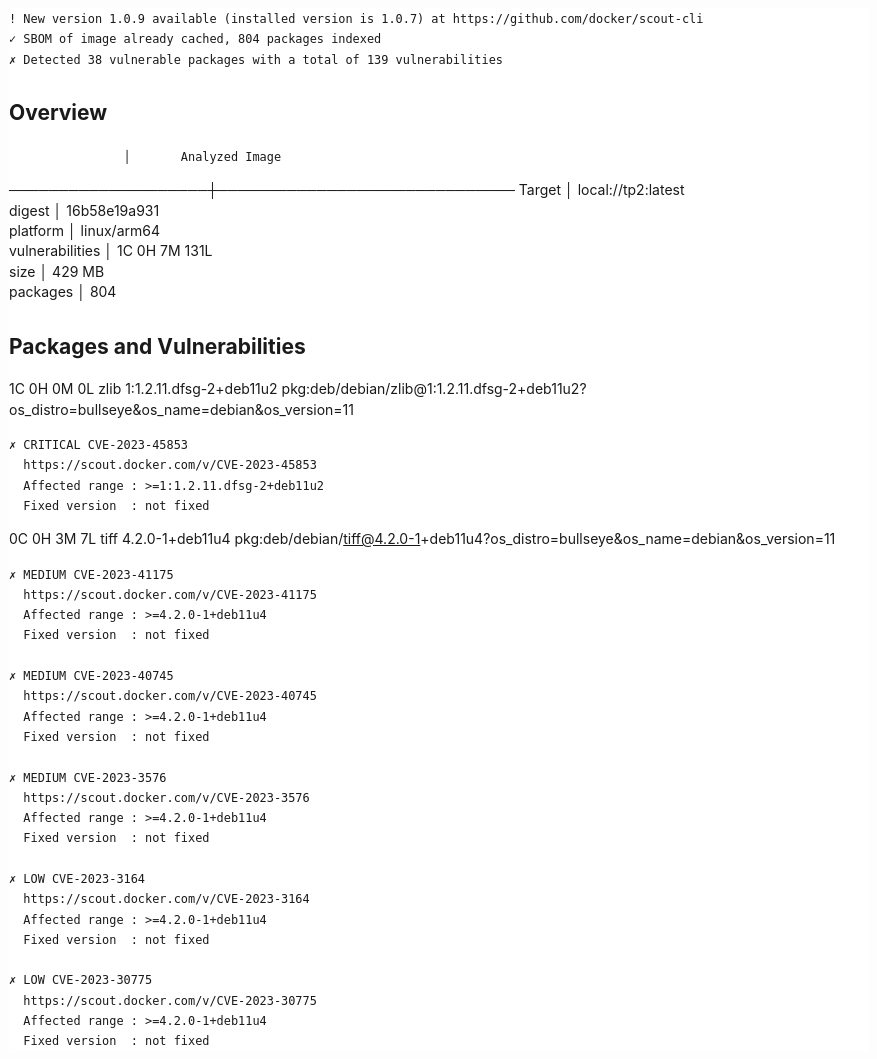     ! New version 1.0.9 available (installed version is 1.0.7) at https://github.com/docker/scout-cli
    ✓ SBOM of image already cached, 804 packages indexed
    ✗ Detected 38 vulnerable packages with a total of 139 vulnerabilities


## Overview

                    │       Analyzed Image         
────────────────────┼──────────────────────────────
  Target            │  local://tp2:latest          
    digest          │  16b58e19a931                
    platform        │ linux/arm64                  
    vulnerabilities │    1C     0H     7M   131L   
    size            │ 429 MB                       
    packages        │ 804                          


## Packages and Vulnerabilities

   1C     0H     0M     0L  zlib 1:1.2.11.dfsg-2+deb11u2
pkg:deb/debian/zlib@1:1.2.11.dfsg-2+deb11u2?os_distro=bullseye&os_name=debian&os_version=11

    ✗ CRITICAL CVE-2023-45853
      https://scout.docker.com/v/CVE-2023-45853
      Affected range : >=1:1.2.11.dfsg-2+deb11u2  
      Fixed version  : not fixed                  
    

   0C     0H     3M     7L  tiff 4.2.0-1+deb11u4
pkg:deb/debian/tiff@4.2.0-1+deb11u4?os_distro=bullseye&os_name=debian&os_version=11

    ✗ MEDIUM CVE-2023-41175
      https://scout.docker.com/v/CVE-2023-41175
      Affected range : >=4.2.0-1+deb11u4  
      Fixed version  : not fixed          
    
    ✗ MEDIUM CVE-2023-40745
      https://scout.docker.com/v/CVE-2023-40745
      Affected range : >=4.2.0-1+deb11u4  
      Fixed version  : not fixed          
    
    ✗ MEDIUM CVE-2023-3576
      https://scout.docker.com/v/CVE-2023-3576
      Affected range : >=4.2.0-1+deb11u4  
      Fixed version  : not fixed          
    
    ✗ LOW CVE-2023-3164
      https://scout.docker.com/v/CVE-2023-3164
      Affected range : >=4.2.0-1+deb11u4  
      Fixed version  : not fixed          
    
    ✗ LOW CVE-2023-30775
      https://scout.docker.com/v/CVE-2023-30775
      Affected range : >=4.2.0-1+deb11u4  
      Fixed version  : not fixed          
    